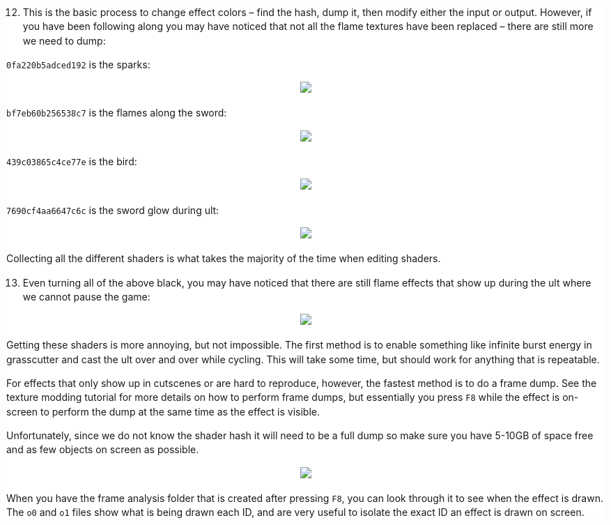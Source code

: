 12.	This is the basic process to change effect colors – find the hash, dump it, then modify either the input or output. However, if you have been following along you may have noticed that not all the flame textures have been replaced – there are still more we need to dump:

`0fa220b5adced192` is the sparks:

<p align="center">
<img src="https://user-images.githubusercontent.com/107697535/211987510-3d411b42-0e3a-4d69-8081-e8b2ebf8707f.png" width="600"/>
</p>

`bf7eb60b256538c7` is the flames along the sword:

<p align="center">
<img src="https://user-images.githubusercontent.com/107697535/211987559-c100eec0-4a7f-4039-8873-bfb3b2d9308e.png" width="600"/>
</p>

`439c03865c4ce77e` is the bird:

<p align="center">
<img src="https://user-images.githubusercontent.com/107697535/211987610-6a3362cf-bcb9-4d9f-b1a7-a47feb245bc4.png" width="600"/>
</p>

`7690cf4aa6647c6c` is the sword glow during ult:

<p align="center">
<img src="https://user-images.githubusercontent.com/107697535/211987673-309f0467-ba0f-40ae-94cc-256912c056c0.png" width="600"/>
</p>

Collecting all the different shaders is what takes the majority of the time when editing shaders.

13.	Even turning all of the above black, you may have noticed that there are still flame effects that show up during the ult where we cannot pause the game:

<p align="center">
<img src="https://user-images.githubusercontent.com/107697535/211987723-01d3c4ba-f86d-4139-a0d2-468af27e8229.png" width="600"/>
</p>

Getting these shaders is more annoying, but not impossible. The first method is to enable something like infinite burst energy in grasscutter and cast the ult over and over while cycling. This will take some time, but should work for anything that is repeatable.

For effects that only show up in cutscenes or are hard to reproduce, however, the fastest method is to do a frame dump. See the texture modding tutorial for more details on how to perform frame dumps, but essentially you press `F8` while the effect is on-screen to perform the dump at the same time as the effect is visible. 

Unfortunately, since we do not know the shader hash it will need to be a full dump so make sure you have 5-10GB of space free and as few objects on screen as possible.

<p align="center">
<img src="https://user-images.githubusercontent.com/107697535/211987810-78fc6d7f-1f98-4474-8e59-86d155378fda.png" width="300"/>
</p>

When you have the frame analysis folder that is created after pressing `F8`, you can look through it to see when the effect is drawn. The `o0` and `o1` files show what is being drawn each ID, and are very useful to isolate the exact ID an effect is drawn on screen.
